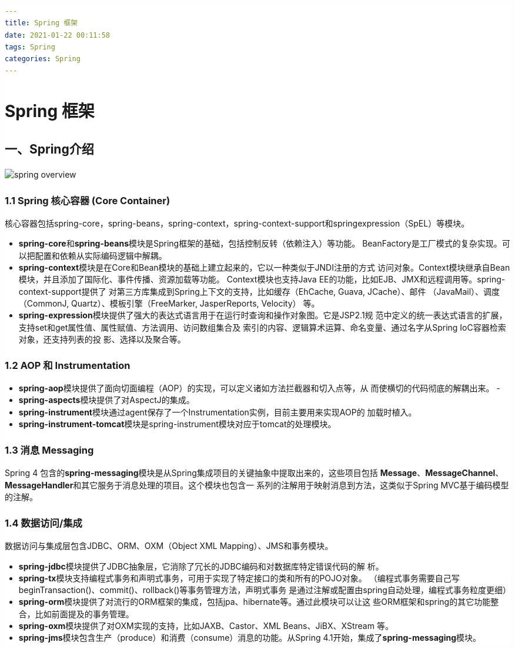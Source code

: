```yaml
---
title: Spring 框架
date: 2021-01-22 00:11:58
tags: Spring
categories: Spring
---
```


# Spring 框架

## 一、Spring介绍

![spring overview](spring-overview.png)

### 1.1 Spring 核心容器 (Core Container)

核心容器包括spring-core，spring-beans，spring-context，spring-context-support和springexpression（SpEL）等模块。

- **spring-core**和**spring-beans**模块是Spring框架的基础，包括控制反转（依赖注入）等功能。 BeanFactory是工厂模式的复杂实现。可以把配置和依赖从实际编码逻辑中解耦。 
- **spring-context**模块是在Core和Bean模块的基础上建立起来的，它以一种类似于JNDI注册的方式 访问对象。Context模块继承自Bean模块，并且添加了国际化、事件传播、资源加载等功能。 Context模块也支持Java EE的功能，比如EJB、JMX和远程调用等。spring-context-support提供了 对第三方库集成到Spring上下文的支持，比如缓存（EhCache, Guava, JCache）、邮件 （JavaMail）、调度（CommonJ, Quartz）、模板引擎（FreeMarker, JasperReports, Velocity） 等。 
- **spring-expression**模块提供了强大的表达式语言用于在运行时查询和操作对象图。它是JSP2.1规 范中定义的统一表达式语言的扩展，支持set和get属性值、属性赋值、方法调用、访问数组集合及 索引的内容、逻辑算术运算、命名变量、通过名字从Spring IoC容器检索对象，还支持列表的投 影、选择以及聚合等。

### 1.2 AOP 和 Instrumentation

- **spring-aop**模块提供了面向切面编程（AOP）的实现，可以定义诸如方法拦截器和切入点等，从 而使横切的代码彻底的解耦出来。 - 
- **spring-aspects**模块提供了对AspectJ的集成。
- **spring-instrument**模块通过agent保存了一个Instrumentation实例，目前主要用来实现AOP的 加载时植入。 
- **spring-instrument-tomcat**模块是spring-instrument模块对应于tomcat的处理模块。

### 1.3 消息 Messaging 

Spring 4 包含的**spring-messaging**模块是从Spring集成项目的关键抽象中提取出来的，这些项目包括 **Message**、**MessageChannel**、**MessageHandler**和其它服务于消息处理的项目。这个模块也包含一 系列的注解用于映射消息到方法，这类似于Spring MVC基于编码模型的注解。

### 1.4 数据访问/集成

数据访问与集成层包含JDBC、ORM、OXM（Object XML Mapping）、JMS和事务模块。

- **spring-jdbc**模块提供了JDBC抽象层，它消除了冗长的JDBC编码和对数据库特定错误代码的解 析。
- **spring-tx**模块支持编程式事务和声明式事务，可用于实现了特定接口的类和所有的POJO对象。 （编程式事务需要自己写beginTransaction()、commit()、rollback()等事务管理方法，声明式事务 是通过注解或配置由spring自动处理，编程式事务粒度更细） 
- **spring-orm**模块提供了对流行的ORM框架的集成，包括jpa、hibernate等。通过此模块可以让这 些ORM框架和spring的其它功能整合，比如前面提及的事务管理。 
- **spring-oxm**模块提供了对OXM实现的支持，比如JAXB、Castor、XML Beans、JiBX、XStream 等。 
- **spring-jms**模块包含生产（produce）和消费（consume）消息的功能。从Spring 4.1开始，集成了**spring-messaging**模块。
